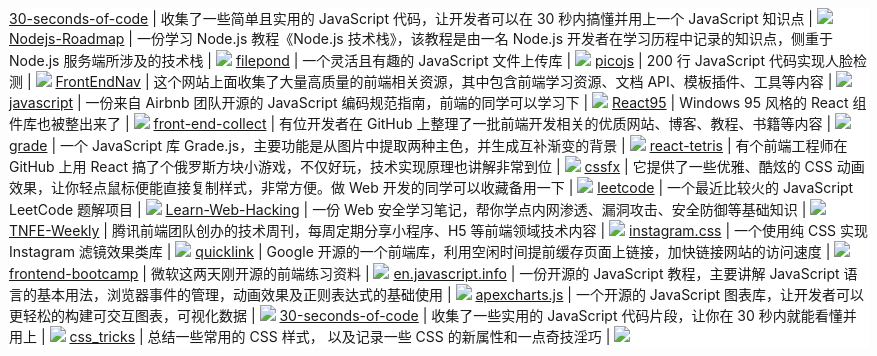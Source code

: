 [30-seconds-of-code](https://github.com/30-seconds/30-seconds-of-code) | 收集了一些简单且实用的 JavaScript 代码，让开发者可以在 30 秒内搞懂并用上一个 JavaScript 知识点 | [![](https://raw.githubusercontent.com/GitHubDaily/GitHubDaily/master/assets/sina_logo.png)](https://weibo.com/5722964389/IcEHaE5xL)
[Nodejs-Roadmap](https://github.com/Q-Angelo/Nodejs-Roadmap) | 一份学习 Node.js 教程《Node.js 技术栈》，该教程是由一名 Node.js 开发者在学习历程中记录的知识点，侧重于 Node.js 服务端所涉及的技术栈 | [![](https://raw.githubusercontent.com/GitHubDaily/GitHubDaily/master/assets/sina_logo.png)](https://weibo.com/5722964389/HBT8SfgpG)
[filepond](https://github.com/pqina/filepond) | 一个灵活且有趣的 JavaScript 文件上传库 | [![](https://raw.githubusercontent.com/GitHubDaily/GitHubDaily/master/assets/sina_logo.png)](https://weibo.com/5722964389/HyiCk161H)
[picojs](https://github.com/tehnokv/picojs) | 200 行 JavaScript 代码实现人脸检测 | [![](https://raw.githubusercontent.com/GitHubDaily/GitHubDaily/master/assets/sina_logo.png)](https://weibo.com/5722964389/HxW1XCIIW)
[FrontEndNav](https://github.com/Hulkye/FrontEndNav) | 这个网站上面收集了大量高质量的前端相关资源，其中包含前端学习资源、文档 API、模板插件、工具等内容 | [![](https://raw.githubusercontent.com/GitHubDaily/GitHubDaily/master/assets/sina_logo.png)](https://weibo.com/5722964389/Hvcl1uZLG)
[javascript](https://github.com/airbnb/javascript) | 一份来自 Airbnb 团队开源的 JavaScript 编码规范指南，前端的同学可以学习下 | [![](https://raw.githubusercontent.com/GitHubDaily/GitHubDaily/master/assets/sina_logo.png)](https://weibo.com/5722964389/Hv6DT2yQ9)
[React95](https://github.com/arturbien/React95) | Windows 95 风格的 React 组件库也被整出来了 | [![](https://raw.githubusercontent.com/GitHubDaily/GitHubDaily/master/assets/sina_logo.png)](https://weibo.com/5722964389/HqcOzBIV8)
[front-end-collect](https://github.com/foru17/front-end-collect) | 有位开发者在 GitHub 上整理了一批前端开发相关的优质网站、博客、教程、书籍等内容 | [![](https://raw.githubusercontent.com/GitHubDaily/GitHubDaily/master/assets/sina_logo.png)](https://weibo.com/5722964389/Hv1l76MM3)
[grade](https://github.com/benhowdle89/grade) | 一个 JavaScript 库 Grade.js，主要功能是从图片中提取两种主色，并生成互补渐变的背景 | [![](https://raw.githubusercontent.com/GitHubDaily/GitHubDaily/master/assets/sina_logo.png)](https://weibo.com/5722964389/HuK3xidhE)
[react-tetris](https://github.com/chvin/react-tetris) | 有个前端工程师在 GitHub 上用 React 搞了个俄罗斯方块小游戏，不仅好玩，技术实现原理也讲解非常到位 | [![](https://raw.githubusercontent.com/GitHubDaily/GitHubDaily/master/assets/sina_logo.png)](https://weibo.com/5722964389/HtG67xwWF)
[cssfx](https://github.com/jolaleye/cssfx) | 它提供了一些优雅、酷炫的 CSS 动画效果，让你轻点鼠标便能直接复制样式，非常方便。做 Web 开发的同学可以收藏备用一下 | [![](https://raw.githubusercontent.com/GitHubDaily/GitHubDaily/master/assets/sina_logo.png)](https://weibo.com/5722964389/Htv49csRw)
[leetcode](https://github.com/azl397985856/leetcode) | 一个最近比较火的 JavaScript LeetCode 题解项目 | [![](https://raw.githubusercontent.com/GitHubDaily/GitHubDaily/master/assets/sina_logo.png)](https://weibo.com/5722964389/HsvcnzVFx)
[Learn-Web-Hacking](https://github.com/LyleMi/Learn-Web-Hacking) | 一份 Web 安全学习笔记，帮你学点内网渗透、漏洞攻击、安全防御等基础知识 | [![](https://raw.githubusercontent.com/GitHubDaily/GitHubDaily/master/assets/sina_logo.png)](https://weibo.com/5722964389/HrFWbBlrn)
[TNFE-Weekly](https://github.com/Tnfe/TNFE-Weekly) | 腾讯前端团队创办的技术周刊，每周定期分享小程序、H5 等前端领域技术内容 | [![](https://raw.githubusercontent.com/GitHubDaily/GitHubDaily/master/assets/sina_logo.png)](https://weibo.com/5722964389/HmEPNC6M0)
[instagram.css](https://github.com/picturepan2/instagram.css) | 一个使用纯 CSS 实现 Instagram 滤镜效果类库 | [![](https://raw.githubusercontent.com/GitHubDaily/GitHubDaily/master/assets/sina_logo.png)](https://weibo.com/5722964389/)
[quicklink](https://github.com/GoogleChromeLabs/quicklink) |  Google 开源的一个前端库，利用空闲时间提前缓存页面上链接，加快链接网站的访问速度 | [![](https://raw.githubusercontent.com/GitHubDaily/GitHubDaily/master/assets/sina_logo.png)](https://weibo.com/5722964389/HjHAEn2mn)
[frontend-bootcamp](https://github.com/microsoft/frontend-bootcamp) | 微软这两天刚开源的前端练习资料 | [![](https://raw.githubusercontent.com/GitHubDaily/GitHubDaily/master/assets/sina_logo.png)](https://weibo.com/5722964389/HiCpnhwN0)
[en.javascript.info](https://github.com/javascript-tutorial/en.javascript.info) | 一份开源的 JavaScript 教程，主要讲解 JavaScript 语言的基本用法，浏览器事件的管理，动画效果及正则表达式的基础使用 | [![](https://raw.githubusercontent.com/GitHubDaily/GitHubDaily/master/assets/sina_logo.png)](https://weibo.com/5722964389/HhN9UwwyK)
[apexcharts.js](https://github.com/apexcharts/apexcharts.js) | 一个开源的 JavaScript 图表库，让开发者可以更轻松的构建可交互图表，可视化数据 | [![](https://raw.githubusercontent.com/GitHubDaily/GitHubDaily/master/assets/sina_logo.png)](https://weibo.com/5722964389/Hh7x37T3e)
[30-seconds-of-code](https://github.com/30-seconds/30-seconds-of-code) | 收集了一些实用的 JavaScript 代码片段，让你在 30 秒内就能看懂并用上 | [![](https://raw.githubusercontent.com/GitHubDaily/GitHubDaily/master/assets/sina_logo.png)](https://weibo.com/5722964389/HgNSGtCOX)
[css_tricks](https://github.com/QiShaoXuan/css_tricks) | 总结一些常用的 CSS 样式， 以及记录一些 CSS 的新属性和一点奇技淫巧 | [![](https://raw.githubusercontent.com/GitHubDaily/GitHubDaily/master/assets/sina_logo.png)](https://weibo.com/5722964389/HdGCv2vop)
